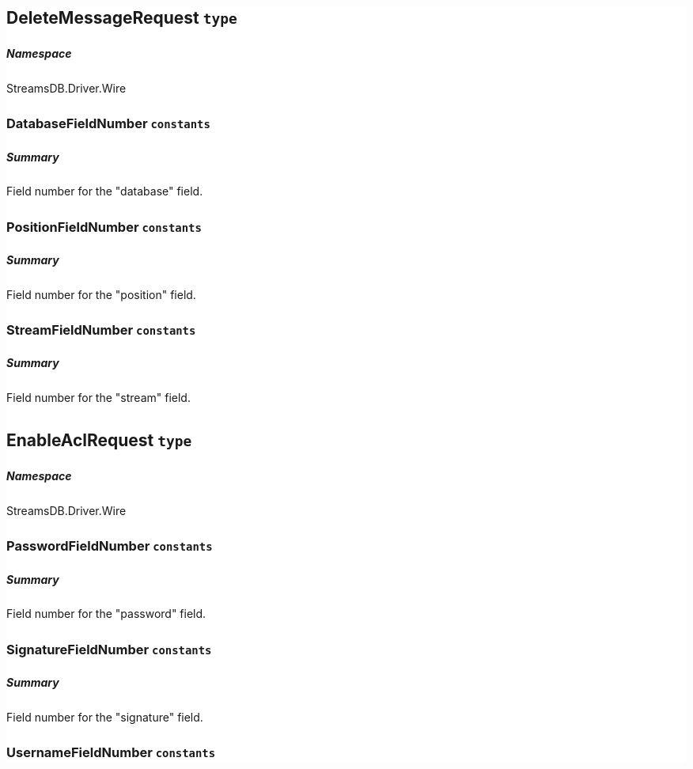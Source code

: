 <a name='T-StreamsDB-Driver-Wire-DeleteMessageRequest'></a>
## DeleteMessageRequest `type`

##### Namespace

StreamsDB.Driver.Wire

<a name='F-StreamsDB-Driver-Wire-DeleteMessageRequest-DatabaseFieldNumber'></a>
### DatabaseFieldNumber `constants`

##### Summary

Field number for the "database" field.

<a name='F-StreamsDB-Driver-Wire-DeleteMessageRequest-PositionFieldNumber'></a>
### PositionFieldNumber `constants`

##### Summary

Field number for the "position" field.

<a name='F-StreamsDB-Driver-Wire-DeleteMessageRequest-StreamFieldNumber'></a>
### StreamFieldNumber `constants`

##### Summary

Field number for the "stream" field.

<a name='T-StreamsDB-Driver-Wire-EnableAclRequest'></a>
## EnableAclRequest `type`

##### Namespace

StreamsDB.Driver.Wire

<a name='F-StreamsDB-Driver-Wire-EnableAclRequest-PasswordFieldNumber'></a>
### PasswordFieldNumber `constants`

##### Summary

Field number for the "password" field.

<a name='F-StreamsDB-Driver-Wire-EnableAclRequest-SignatureFieldNumber'></a>
### SignatureFieldNumber `constants`

##### Summary

Field number for the "signature" field.

<a name='F-StreamsDB-Driver-Wire-EnableAclRequest-UsernameFieldNumber'></a>
### UsernameFieldNumber `constants`
